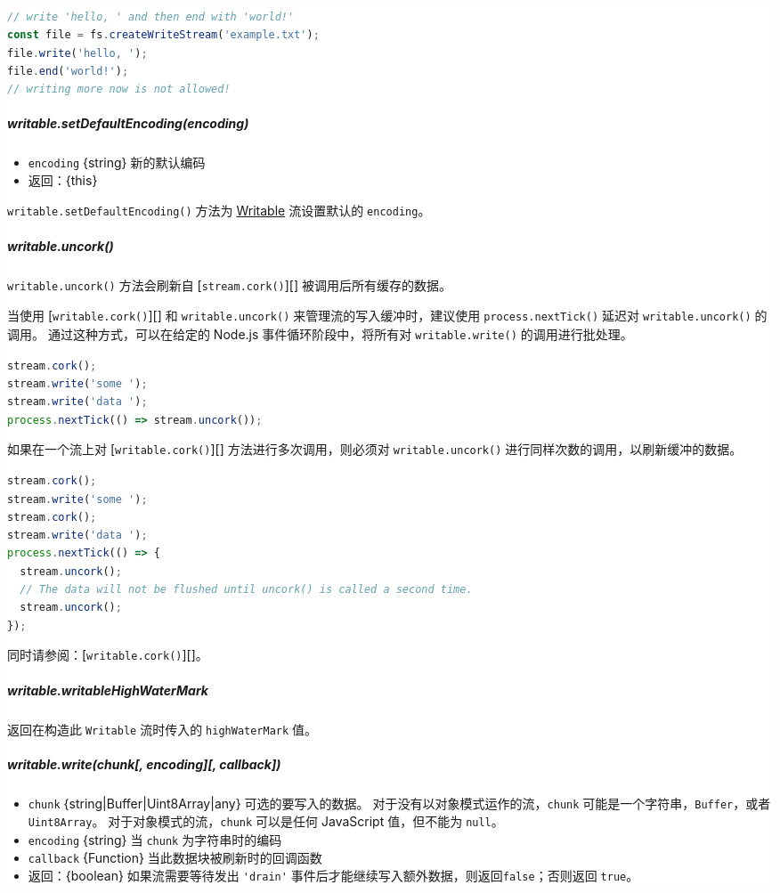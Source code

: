 ```js
// write 'hello, ' and then end with 'world!'
const file = fs.createWriteStream('example.txt');
file.write('hello, ');
file.end('world!');
// writing more now is not allowed!
```

##### writable.setDefaultEncoding(encoding)


* `encoding` {string} 新的默认编码
* 返回：{this}

`writable.setDefaultEncoding()` 方法为 [Writable](#stream_class_stream_writable) 流设置默认的 `encoding`。

##### writable.uncork()


`writable.uncork()` 方法会刷新自 [`stream.cork()`][] 被调用后所有缓存的数据。

当使用 [`writable.cork()`][] 和 `writable.uncork()` 来管理流的写入缓冲时，建议使用 `process.nextTick()` 延迟对 `writable.uncork()` 的调用。 通过这种方式，可以在给定的 Node.js 事件循环阶段中，将所有对 `writable.write()` 的调用进行批处理。

```js
stream.cork();
stream.write('some ');
stream.write('data ');
process.nextTick(() => stream.uncork());
```

如果在一个流上对 [`writable.cork()`][] 方法进行多次调用，则必须对 `writable.uncork()` 进行同样次数的调用，以刷新缓冲的数据。

```js
stream.cork();
stream.write('some ');
stream.cork();
stream.write('data ');
process.nextTick(() => {
  stream.uncork();
  // The data will not be flushed until uncork() is called a second time.
  stream.uncork();
});
```

同时请参阅：[`writable.cork()`][]。

##### writable.writableHighWaterMark


返回在构造此 `Writable` 流时传入的 `highWaterMark` 值。

##### writable.write(chunk\[, encoding\]\[, callback\])


* `chunk` {string|Buffer|Uint8Array|any} 可选的要写入的数据。 对于没有以对象模式运作的流，`chunk` 可能是一个字符串，`Buffer`，或者 `Uint8Array`。 对于对象模式的流，`chunk` 可以是任何 JavaScript 值，但不能为 `null`。
* `encoding` {string} 当 `chunk` 为字符串时的编码
* `callback` {Function} 当此数据块被刷新时的回调函数
* 返回：{boolean} 如果流需要等待发出 `'drain'` 事件后才能继续写入额外数据，则返回`false`；否则返回 `true`。
